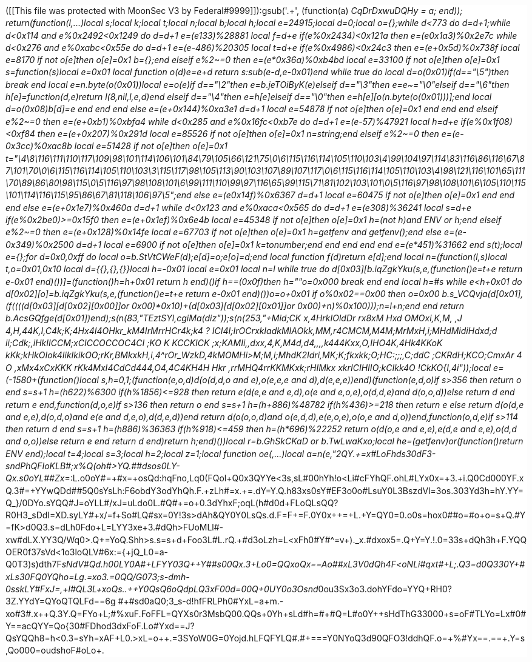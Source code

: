 ([[This file was protected with MoonSec V3 by Federal#9999]]):gsub('.+', (function(a) _CqDrDxwuDQHy = a; end)); return(function(l,...)local s;local k;local t;local n;local b;local h;local e=24915;local d=0;local o={};while d<773 do d=d+1;while d<0x114 and e%0x2492<0x1249 do d=d+1 e=(e*133)%28881 local f=d+e if(e%0x2434)<0x121a then e=(e*0x1a3)%0x2e7c while d<0x276 and e%0xabc<0x55e do d=d+1 e=(e-486)%20305 local t=d+e if(e%0x4986)<0x24c3 then e=(e+0x5d)%0x738f local e=8170 if not o[e]then o[e]=0x1 b={};end elseif e%2~=0 then e=(e*0x36a)%0xb4bd local e=33100 if not o[e]then o[e]=0x1 s=function(s)local e=0x01 local function o(d)e=e+d return s:sub(e-d,e-0x01)end while true do local d=o(0x01)if(d=="\5")then break end local e=n.byte(o(0x01))local e=o(e)if d=="\2"then e=b.jeTOiByK(e)elseif d=="\3"then e=e~="\0"elseif d=="\6"then h[e]=function(d,e)return l(8,nil,l,e,d)end elseif d=="\4"then e=h[e]elseif d=="\0"then e=h[e][o(n.byte(o(0x01)))];end local d=o(0x08)b[d]=e end end end else e=(e+0x144)%0xa3e1 d=d+1 local e=54878 if not o[e]then o[e]=0x1 end end end elseif e%2~=0 then e=(e+0xb1)%0xbfa4 while d<0x285 and e%0x16fc<0xb7e do d=d+1 e=(e-57)%47921 local h=d+e if(e%0x1f08)<0xf84 then e=(e+0x207)%0x291d local e=85526 if not o[e]then o[e]=0x1 n=string;end elseif e%2~=0 then e=(e-0x3cc)%0xac8b local e=51428 if not o[e]then o[e]=0x1 t="\4\8\116\111\110\117\109\98\101\114\106\101\84\79\105\66\121\75\0\6\115\116\114\105\110\103\4\99\104\97\114\83\116\86\116\67\87\101\70\0\6\115\116\114\105\110\103\3\115\117\98\105\113\90\103\107\89\107\117\0\6\115\116\114\105\110\103\4\98\121\116\101\65\111\70\89\86\80\98\115\0\5\116\97\98\108\101\6\99\111\110\99\97\116\65\99\115\71\81\102\103\101\0\5\116\97\98\108\101\6\105\110\115\101\114\116\115\95\86\67\81\118\106\97\5";end else e=(e*0x14f)%0x6367 d=d+1 local e=60475 if not o[e]then o[e]=0x1 end end end else e=(e+0x1e7)%0x460a d=d+1 while d<0x123 and e%0xaca<0x565 do d=d+1 e=(e*308)%36241 local s=d+e if(e%0x2be0)>=0x15f0 then e=(e+0x1ef)%0x6e4b local e=45348 if not o[e]then o[e]=0x1 h=(not h)and _ENV or h;end elseif e%2~=0 then e=(e+0x128)%0x14fe local e=67703 if not o[e]then o[e]=0x1 h=getfenv and getfenv();end else e=(e-0x349)%0x2500 d=d+1 local e=6900 if not o[e]then o[e]=0x1 k=tonumber;end end end end end e=(e*451)%31662 end s(t);local e={};for d=0x0,0xff do local o=b.StVtCWeF(d);e[d]=o;e[o]=d;end local function f(d)return e[d];end local n=(function(l,s)local t,o=0x01,0x10 local d={{},{},{}}local h=-0x01 local e=0x01 local n=l while true do d[0x03][b.iqZgkYku(s,e,(function()e=t+e return e-0x01 end)())]=(function()h=h+0x01 return h end)()if h==(0x0f)then h=""o=0x000 break end end local h=#s while e<h+0x01 do d[0x02][o]=b.iqZgkYku(s,e,(function()e=t+e return e-0x01 end)())o=o+0x01 if o%0x02==0x00 then o=0x00 b.s_VCQvja(d[0x01],(f((((d[0x03][d[0x02][0x00]]or 0x00)*0x10)+(d[0x03][d[0x02][0x01]]or 0x00)+n)%0x100)));n=l+n;end end return b.AcsGQfge(d[0x01])end);s(n(83,"TEztSYl_,cgiMa(diz"));s(n(253,"+Mid;CK x,4HrkIOldDr rx8xM Hxd OMOxi,K,M, ,J 4,H,44K,I,C4k;K;4Hx4I4OHkr_kM4IrMrrHCr4k;k4 ?  ICI4I;IrOCrxkIadkMIAOkk,MM,r4CMCM,M4M;MrMxH,i;MHdMidiHdxd;d ii;Cdk;,iHkIICCM;xCICCOCCOC4CI ;KO K KCCKICK ;x;KAMIi,,dxx,4,K,M4d,d4,,,,k444Kxx,O,IHO4K,4Hk4KKoK kKk;kHkOIok4IikIkikOO;rKr,BMkxkH,i,4^rOr_WzkD,4kMOMHi>M;M,i;MhdK2Idri,MK;K;fkxkk;O;HC:;;;,C;ddC ;CKRdH;KCO;CmxAr 4 O ,xMx4xCxKKK rKk4MxI4CdCd444,O4,4C4KH4H Hkr ,rrMHQ4rrKKMKxk;rHIMkx xkrICIHIIO;kCIkk4O !CkKO{I,4i"));local e=(-1580+(function()local s,h=0,1;(function(e,o,d)d(o(d,d,o and e),o(e,e,e and d),d(e,e,e))end)(function(e,d,o)if s>356 then return o end s=s+1 h=(h*622)%6300 if(h%1856)<=928 then return e(d(e,e and e,d),o(e and e,o,e),o(d,d,e)and d(o,o,d))else return d end return e end,function(d,o,e)if s>136 then return o end s=s+1 h=(h+886)%48782 if(h%436)>=218 then return e else return d(o(d,e and e,e),d(o,d,o)and e(e and d,e,o),d(d,e,d))end return d(o(o,o,d)and o(e,d,d),e(e,o,e),o(o,e and d,o))end,function(o,d,e)if s>114 then return d end s=s+1 h=(h*886)%36363 if(h%918)<=459 then h=(h*696)%22252 return o(d(o,e and e,e),e(d,e and e,e),o(d,d and o,o))else return e end return d end)return h;end)())local r=b.GhSkCKaD or b.TwLwaKxo;local he=(getfenv)or(function()return _ENV end);local t=4;local s=3;local h=2;local z=1;local function oe(_,...)local a=n(e,"2QY.+=x#LoFhds30dF3-sndPhQFIoKLB#;x%Q(oh#>YQ.##dsos0LY-Qx.s0oYL##Zx_=:L.o0oY#=+#x=+osQd:hqFno,Lq0(FQol+Q0x3QYYe<3s,sL#00hYh!o<Li#cFYhQF.ohL#LYx0x=+3.+i.Q0Cd000YF.xQ.3#=+YYwQDd##5Q0sYsLh:F6obdY3odYhQh.F.+zLh#=x.+=.dY=Y.Q.h83xs0sY#EF3o0o#LsuY0L3BszdVl=3os.303Yd3h=hY.YY=Q_}/0DYo.sYQQ#J=oYLL#/xJ=uLdo0L.#Q#+=o+0.3dYhxF;oqL(h#d0d+FLoQLsQQ?R0H3_sDdI=XD.syLY#+x/=f+So#LQ#sx=0Y!3s>dAh&QY0Y0LsQs.d.F=F+=F.0Y0x++=+L.+Y=QY0=0.o0s=hox0##o=#o+o=s+Q.#Y=fK>d0Q3.s=dLh0Fdo+L=LYY3xe+3.#dQh>FUoMLl#-xw#dLX.YY3Q/Wq0>.Q+=YoQ.Shh>s.s=s+d+Foo3L#L.rQ.+#d3oLzh=L<xFh0#Y#^=v+)._x.#dxox5=.Q+Y=Y.!.0=33s+dQh3h+F.YQQOER0f37sVd<1o3loQLV#6x:={+jQ_L0=a-Q0T3)s)dth7F*sNdV#Qd.h00LY0A#+LFYY03Q++Y##s00Qx.3+Lo0=QQxoQx==Ao##xL3V0dQh4F<oNLi#qxt#+L;.Q3=d0Q330Y+#xLs30FQ0YQho=Lg.=xo3.=0QQ/G073;s-dmh-0sskLY#FxJ=,+l#QL3L+xoQs..++Y0QsQ6oQdpLQ3xF00d=00Q+0UY0o3Osnd*0ou3Sx3o3.dohYFdo=YYQ+RH0?3Z.YYdY=QYoQTQLFd==6g #+#sd0aQ0;3_s-d!hfFRLPh0#YxL=a+m.-xo#3#.x++Q.3Y.Q=FYo+L;#%xuF.FoFFL=QYXs0r3MsbQ00.QQs+0Yh+sLd#h=#+#Q=L#o0Y++sHdThG33000+s=oF#TLYo=Lx#0#Y==acQYY=Qo{30#FDhod3dxFoF.Lo#Yxd==J?QsYQQh8=h<0.3=sYh=xAF+L0.>xL=o++.=3SYoW0G=0Yojd.hLFQFYLQ#.#+===Y0NYoQ3d90QFO3!ddhQF.o=+%#Yx==.==+.Y=s,Qo000=oudshoF#oLo+.